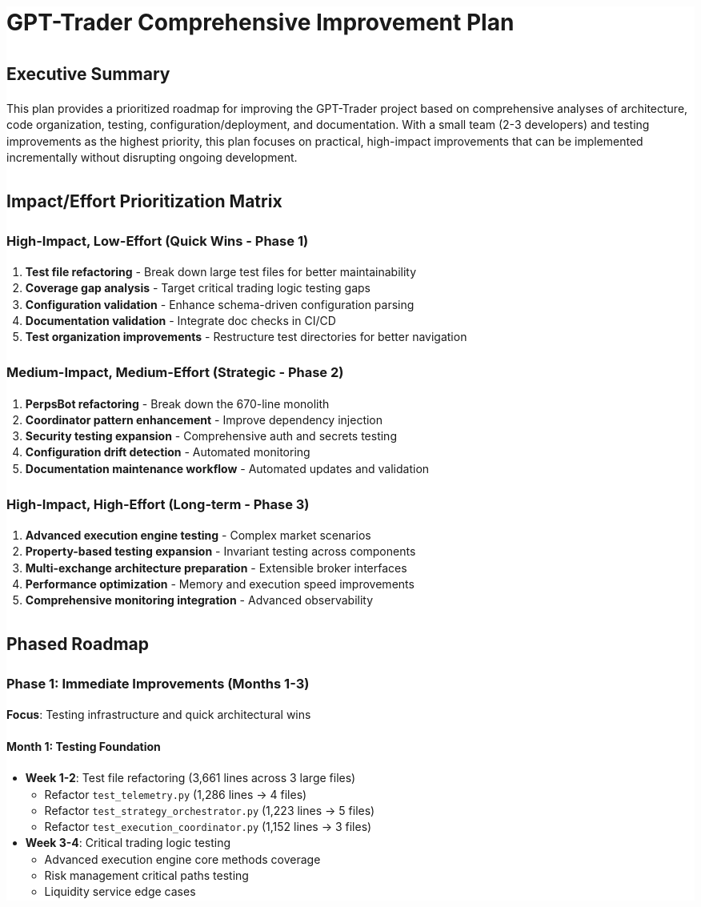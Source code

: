 # GPT-Trader Comprehensive Improvement Plan

## Executive Summary

This plan provides a prioritized roadmap for improving the GPT-Trader project based on comprehensive analyses of architecture, code organization, testing, configuration/deployment, and documentation. With a small team (2-3 developers) and testing improvements as the highest priority, this plan focuses on practical, high-impact improvements that can be implemented incrementally without disrupting ongoing development.

## Impact/Effort Prioritization Matrix

### High-Impact, Low-Effort (Quick Wins - Phase 1)
1. **Test file refactoring** - Break down large test files for better maintainability
2. **Coverage gap analysis** - Target critical trading logic testing gaps
3. **Configuration validation** - Enhance schema-driven configuration parsing
4. **Documentation validation** - Integrate doc checks in CI/CD
5. **Test organization improvements** - Restructure test directories for better navigation

### Medium-Impact, Medium-Effort (Strategic - Phase 2)
1. **PerpsBot refactoring** - Break down the 670-line monolith
2. **Coordinator pattern enhancement** - Improve dependency injection
3. **Security testing expansion** - Comprehensive auth and secrets testing
4. **Configuration drift detection** - Automated monitoring
5. **Documentation maintenance workflow** - Automated updates and validation

### High-Impact, High-Effort (Long-term - Phase 3)
1. **Advanced execution engine testing** - Complex market scenarios
2. **Property-based testing expansion** - Invariant testing across components
3. **Multi-exchange architecture preparation** - Extensible broker interfaces
4. **Performance optimization** - Memory and execution speed improvements
5. **Comprehensive monitoring integration** - Advanced observability

## Phased Roadmap

### Phase 1: Immediate Improvements (Months 1-3)
**Focus**: Testing infrastructure and quick architectural wins

#### Month 1: Testing Foundation
- **Week 1-2**: Test file refactoring (3,661 lines across 3 large files)
  - Refactor `test_telemetry.py` (1,286 lines → 4 files)
  - Refactor `test_strategy_orchestrator.py` (1,223 lines → 5 files)
  - Refactor `test_execution_coordinator.py` (1,152 lines → 3 files)
- **Week 3-4**: Critical trading logic testing
  - Advanced execution engine core methods coverage
  - Risk management critical paths testing
  - Liquidity service edge cases
